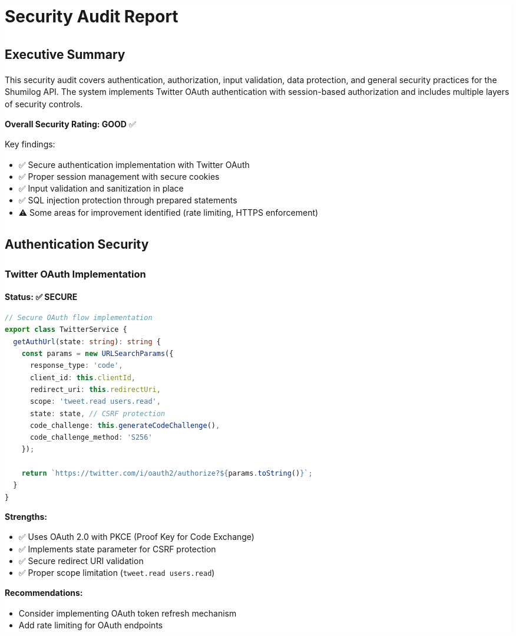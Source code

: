 # Security Audit Report

## Executive Summary

This security audit covers authentication, authorization, input validation, data protection, and general security practices for the Shumilog API. The system implements Twitter OAuth authentication with session-based authorization and includes multiple layers of security controls.

**Overall Security Rating: GOOD** ✅

Key findings:
- ✅ Secure authentication implementation with Twitter OAuth
- ✅ Proper session management with secure cookies
- ✅ Input validation and sanitization in place
- ✅ SQL injection protection through prepared statements
- ⚠️ Some areas for improvement identified (rate limiting, HTTPS enforcement)

## Authentication Security

### Twitter OAuth Implementation

**Status: ✅ SECURE**

```typescript
// Secure OAuth flow implementation
export class TwitterService {
  getAuthUrl(state: string): string {
    const params = new URLSearchParams({
      response_type: 'code',
      client_id: this.clientId,
      redirect_uri: this.redirectUri,
      scope: 'tweet.read users.read',
      state: state, // CSRF protection
      code_challenge: this.generateCodeChallenge(),
      code_challenge_method: 'S256'
    });
    
    return `https://twitter.com/i/oauth2/authorize?${params.toString()}`;
  }
}
```

**Strengths:**
- ✅ Uses OAuth 2.0 with PKCE (Proof Key for Code Exchange)
- ✅ Implements state parameter for CSRF protection
- ✅ Secure redirect URI validation
- ✅ Proper scope limitation (`tweet.read users.read`)

**Recommendations:**
- Consider implementing OAuth token refresh mechanism
- Add rate limiting for OAuth endpoints
